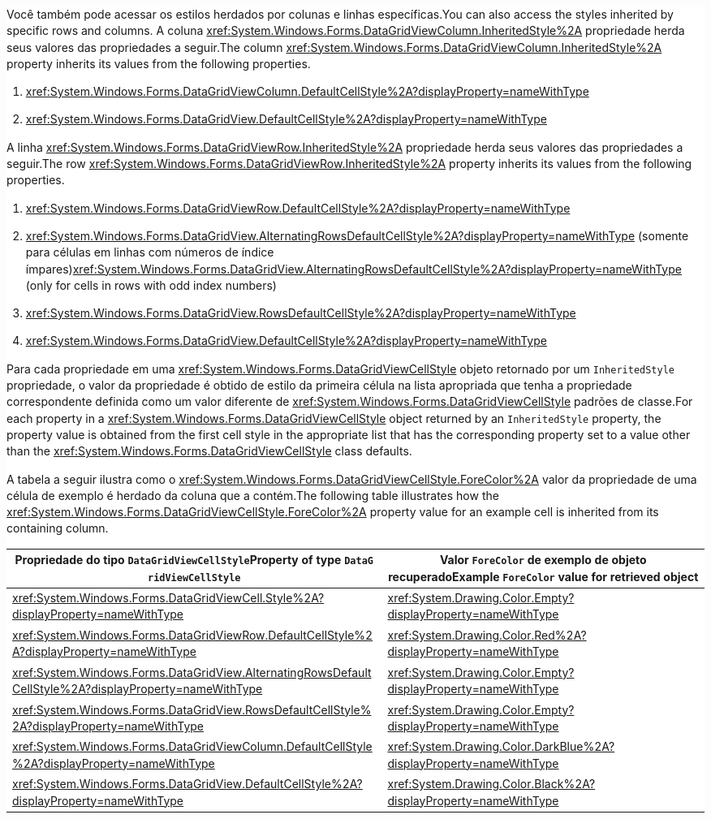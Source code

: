  <span data-ttu-id="602bd-159">Você também pode acessar os estilos herdados por colunas e linhas específicas.</span><span class="sxs-lookup"><span data-stu-id="602bd-159">You can also access the styles inherited by specific rows and columns.</span></span> <span data-ttu-id="602bd-160">A coluna <xref:System.Windows.Forms.DataGridViewColumn.InheritedStyle%2A> propriedade herda seus valores das propriedades a seguir.</span><span class="sxs-lookup"><span data-stu-id="602bd-160">The column <xref:System.Windows.Forms.DataGridViewColumn.InheritedStyle%2A> property inherits its values from the following properties.</span></span>  
  
1.  <xref:System.Windows.Forms.DataGridViewColumn.DefaultCellStyle%2A?displayProperty=nameWithType>  
  
2.  <xref:System.Windows.Forms.DataGridView.DefaultCellStyle%2A?displayProperty=nameWithType>  
  
 <span data-ttu-id="602bd-161">A linha <xref:System.Windows.Forms.DataGridViewRow.InheritedStyle%2A> propriedade herda seus valores das propriedades a seguir.</span><span class="sxs-lookup"><span data-stu-id="602bd-161">The row <xref:System.Windows.Forms.DataGridViewRow.InheritedStyle%2A> property inherits its values from the following properties.</span></span>  
  
1.  <xref:System.Windows.Forms.DataGridViewRow.DefaultCellStyle%2A?displayProperty=nameWithType>  
  
2.  <span data-ttu-id="602bd-162"><xref:System.Windows.Forms.DataGridView.AlternatingRowsDefaultCellStyle%2A?displayProperty=nameWithType> (somente para células em linhas com números de índice ímpares)</span><span class="sxs-lookup"><span data-stu-id="602bd-162"><xref:System.Windows.Forms.DataGridView.AlternatingRowsDefaultCellStyle%2A?displayProperty=nameWithType> (only for cells in rows with odd index numbers)</span></span>  
  
3.  <xref:System.Windows.Forms.DataGridView.RowsDefaultCellStyle%2A?displayProperty=nameWithType>  
  
4.  <xref:System.Windows.Forms.DataGridView.DefaultCellStyle%2A?displayProperty=nameWithType>  
  
 <span data-ttu-id="602bd-163">Para cada propriedade em uma <xref:System.Windows.Forms.DataGridViewCellStyle> objeto retornado por um `InheritedStyle` propriedade, o valor da propriedade é obtido de estilo da primeira célula na lista apropriada que tenha a propriedade correspondente definida como um valor diferente de <xref:System.Windows.Forms.DataGridViewCellStyle> padrões de classe.</span><span class="sxs-lookup"><span data-stu-id="602bd-163">For each property in a <xref:System.Windows.Forms.DataGridViewCellStyle> object returned by an `InheritedStyle` property, the property value is obtained from the first cell style in the appropriate list that has the corresponding property set to a value other than the <xref:System.Windows.Forms.DataGridViewCellStyle> class defaults.</span></span>  
  
 <span data-ttu-id="602bd-164">A tabela a seguir ilustra como o <xref:System.Windows.Forms.DataGridViewCellStyle.ForeColor%2A> valor da propriedade de uma célula de exemplo é herdado da coluna que a contém.</span><span class="sxs-lookup"><span data-stu-id="602bd-164">The following table illustrates how the <xref:System.Windows.Forms.DataGridViewCellStyle.ForeColor%2A> property value for an example cell is inherited from its containing column.</span></span>  
  
|<span data-ttu-id="602bd-165">Propriedade do tipo `DataGridViewCellStyle`</span><span class="sxs-lookup"><span data-stu-id="602bd-165">Property of type `DataGridViewCellStyle`</span></span>|<span data-ttu-id="602bd-166">Valor `ForeColor` de exemplo de objeto recuperado</span><span class="sxs-lookup"><span data-stu-id="602bd-166">Example `ForeColor` value for retrieved object</span></span>|  
|----------------------------------------------|----------------------------------------------------|  
|<xref:System.Windows.Forms.DataGridViewCell.Style%2A?displayProperty=nameWithType>|<xref:System.Drawing.Color.Empty?displayProperty=nameWithType>|  
|<xref:System.Windows.Forms.DataGridViewRow.DefaultCellStyle%2A?displayProperty=nameWithType>|<xref:System.Drawing.Color.Red%2A?displayProperty=nameWithType>|  
|<xref:System.Windows.Forms.DataGridView.AlternatingRowsDefaultCellStyle%2A?displayProperty=nameWithType>|<xref:System.Drawing.Color.Empty?displayProperty=nameWithType>|  
|<xref:System.Windows.Forms.DataGridView.RowsDefaultCellStyle%2A?displayProperty=nameWithType>|<xref:System.Drawing.Color.Empty?displayProperty=nameWithType>|  
|<xref:System.Windows.Forms.DataGridViewColumn.DefaultCellStyle%2A?displayProperty=nameWithType>|<xref:System.Drawing.Color.DarkBlue%2A?displayProperty=nameWithType>|  
|<xref:System.Windows.Forms.DataGridView.DefaultCellStyle%2A?displayProperty=nameWithType>|<xref:System.Drawing.Color.Black%2A?displayProperty=nameWithType>|  
  